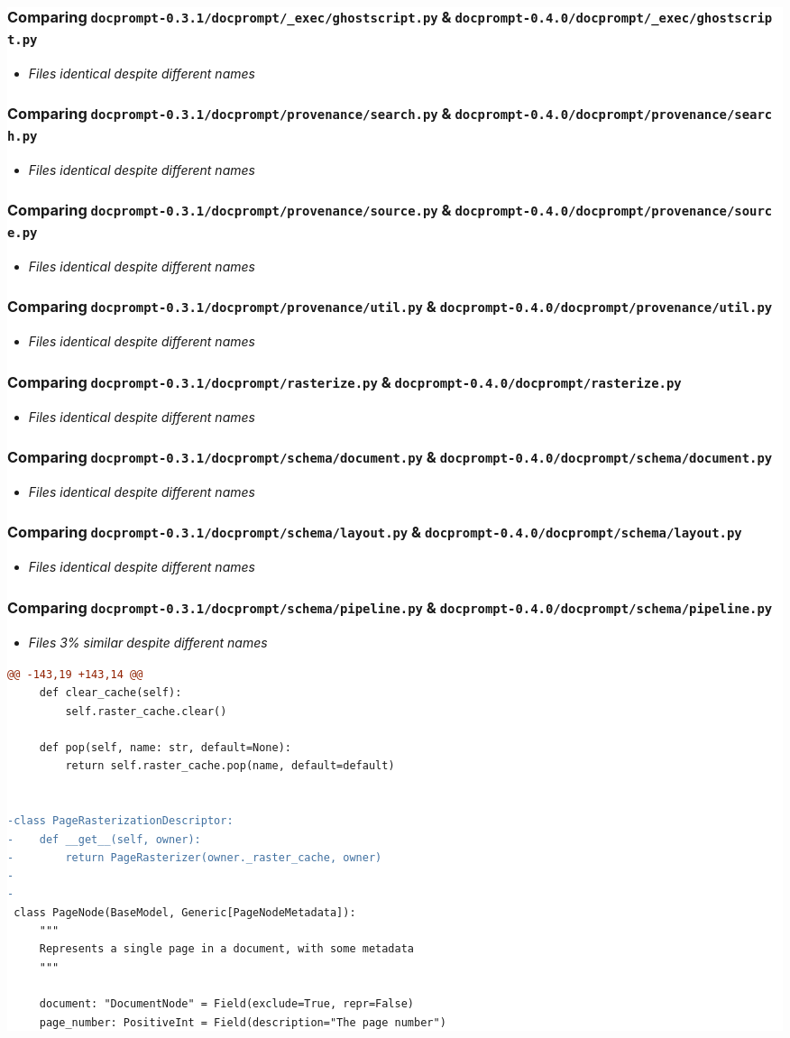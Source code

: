 ### Comparing `docprompt-0.3.1/docprompt/_exec/ghostscript.py` & `docprompt-0.4.0/docprompt/_exec/ghostscript.py`

 * *Files identical despite different names*

### Comparing `docprompt-0.3.1/docprompt/provenance/search.py` & `docprompt-0.4.0/docprompt/provenance/search.py`

 * *Files identical despite different names*

### Comparing `docprompt-0.3.1/docprompt/provenance/source.py` & `docprompt-0.4.0/docprompt/provenance/source.py`

 * *Files identical despite different names*

### Comparing `docprompt-0.3.1/docprompt/provenance/util.py` & `docprompt-0.4.0/docprompt/provenance/util.py`

 * *Files identical despite different names*

### Comparing `docprompt-0.3.1/docprompt/rasterize.py` & `docprompt-0.4.0/docprompt/rasterize.py`

 * *Files identical despite different names*

### Comparing `docprompt-0.3.1/docprompt/schema/document.py` & `docprompt-0.4.0/docprompt/schema/document.py`

 * *Files identical despite different names*

### Comparing `docprompt-0.3.1/docprompt/schema/layout.py` & `docprompt-0.4.0/docprompt/schema/layout.py`

 * *Files identical despite different names*

### Comparing `docprompt-0.3.1/docprompt/schema/pipeline.py` & `docprompt-0.4.0/docprompt/schema/pipeline.py`

 * *Files 3% similar despite different names*

```diff
@@ -143,19 +143,14 @@
     def clear_cache(self):
         self.raster_cache.clear()
 
     def pop(self, name: str, default=None):
         return self.raster_cache.pop(name, default=default)
 
 
-class PageRasterizationDescriptor:
-    def __get__(self, owner):
-        return PageRasterizer(owner._raster_cache, owner)
-
-
 class PageNode(BaseModel, Generic[PageNodeMetadata]):
     """
     Represents a single page in a document, with some metadata
     """
 
     document: "DocumentNode" = Field(exclude=True, repr=False)
     page_number: PositiveInt = Field(description="The page number")
```
